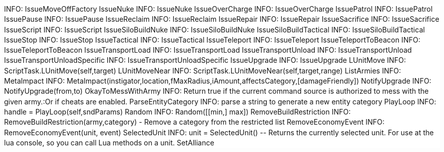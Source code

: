 INFO: IssueMoveOffFactory
IssueNuke
INFO: IssueNuke
IssueOverCharge
INFO: IssueOverCharge
IssuePatrol
INFO: IssuePatrol
IssuePause
INFO: IssuePause
IssueReclaim
INFO: IssueReclaim
IssueRepair
INFO: IssueRepair
IssueSacrifice
INFO: IssueSacrifice
IssueScript
INFO: IssueScript
IssueSiloBuildNuke
INFO: IssueSiloBuildNuke
IssueSiloBuildTactical
INFO: IssueSiloBuildTactical
IssueStop
INFO: IssueStop
IssueTactical
INFO: IssueTactical
IssueTeleport
INFO: IssueTeleport
IssueTeleportToBeacon
INFO: IssueTeleportToBeacon
IssueTransportLoad
INFO: IssueTransportLoad
IssueTransportUnload
INFO: IssueTransportUnload
IssueTransportUnloadSpecific
INFO: IssueTransportUnloadSpecific
IssueUpgrade
INFO: IssueUpgrade
LUnitMove
INFO: ScriptTask.LUnitMove(self,target)
LUnitMoveNear
INFO: ScriptTask.LUnitMoveNear(self,target,range)
ListArmies
INFO:
MetaImpact
INFO: MetaImpact(instigator,location,fMaxRadius,iAmount,affectsCategory,[damageFriendly])
NotifyUpgrade
INFO: NotifyUpgrade(from,to)
OkayToMessWithArmy
INFO: Return true if the current command source is authorized to mess with the given army.:Or if cheats are enabled.
ParseEntityCategory
INFO: parse a string to generate a new entity category
PlayLoop
INFO: handle = PlayLoop(self,sndParams)
Random
INFO: Random([[min,] max])
RemoveBuildRestriction
INFO: RemoveBuildRestriction(army,category) - Remove a category from the restricted list
RemoveEconomyEvent
INFO: RemoveEconomyEvent(unit, event)
SelectedUnit
INFO: unit = SelectedUnit() -- Returns the currently selected unit. For use at the lua console, so you can call Lua methods on a unit.
SetAlliance